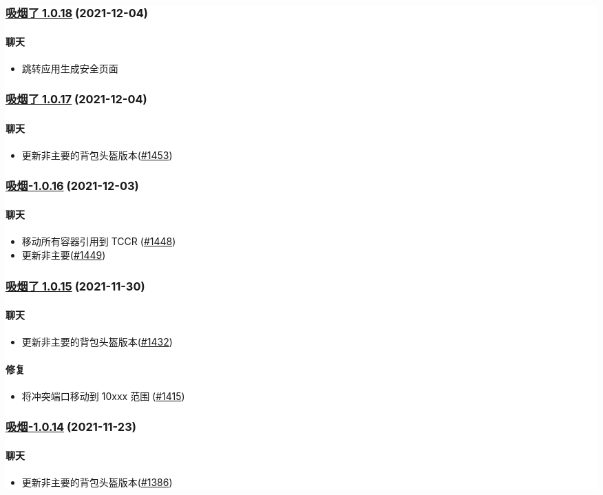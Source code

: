 <a name="smokeping-1.0.18"></a>

### [吸烟了 1.0.18](https://github.com/truecharts/apps/compare/smokeping-1.0.17...smokeping-1.0.18) (2021-12-04)

#### 聊天

* 跳转应用生成安全页面



<a name="smokeping-1.0.17"></a>

### [吸烟了 1.0.17](https://github.com/truecharts/apps/compare/smokeping-1.0.16...smokeping-1.0.17) (2021-12-04)

#### 聊天

* 更新非主要的背包头盔版本([#1453](https://github.com/truecharts/apps/issues/1453))



<a name="smokeping-1.0.16"></a>

### [吸烟-1.0.16](https://github.com/truecharts/apps/compare/smokeping-1.0.15...smokeping-1.0.16) (2021-12-03)

#### 聊天

* 移动所有容器引用到 TCCR ([#1448](https://github.com/truecharts/apps/issues/1448))
* 更新非主要([#1449](https://github.com/truecharts/apps/issues/1449))



<a name="smokeping-1.0.15"></a>

### [吸烟了 1.0.15](https://github.com/truecharts/apps/compare/smokeping-1.0.14...smokeping-1.0.15) (2021-11-30)

#### 聊天

* 更新非主要的背包头盔版本([#1432](https://github.com/truecharts/apps/issues/1432))

#### 修复

* 将冲突端口移动到 10xxx 范围 ([#1415](https://github.com/truecharts/apps/issues/1415))



<a name="smokeping-1.0.14"></a>

### [吸烟-1.0.14](https://github.com/truecharts/apps/compare/smokeping-1.0.13...smokeping-1.0.14) (2021-11-23)

#### 聊天

* 更新非主要的背包头盔版本([#1386](https://github.com/truecharts/apps/issues/1386))


